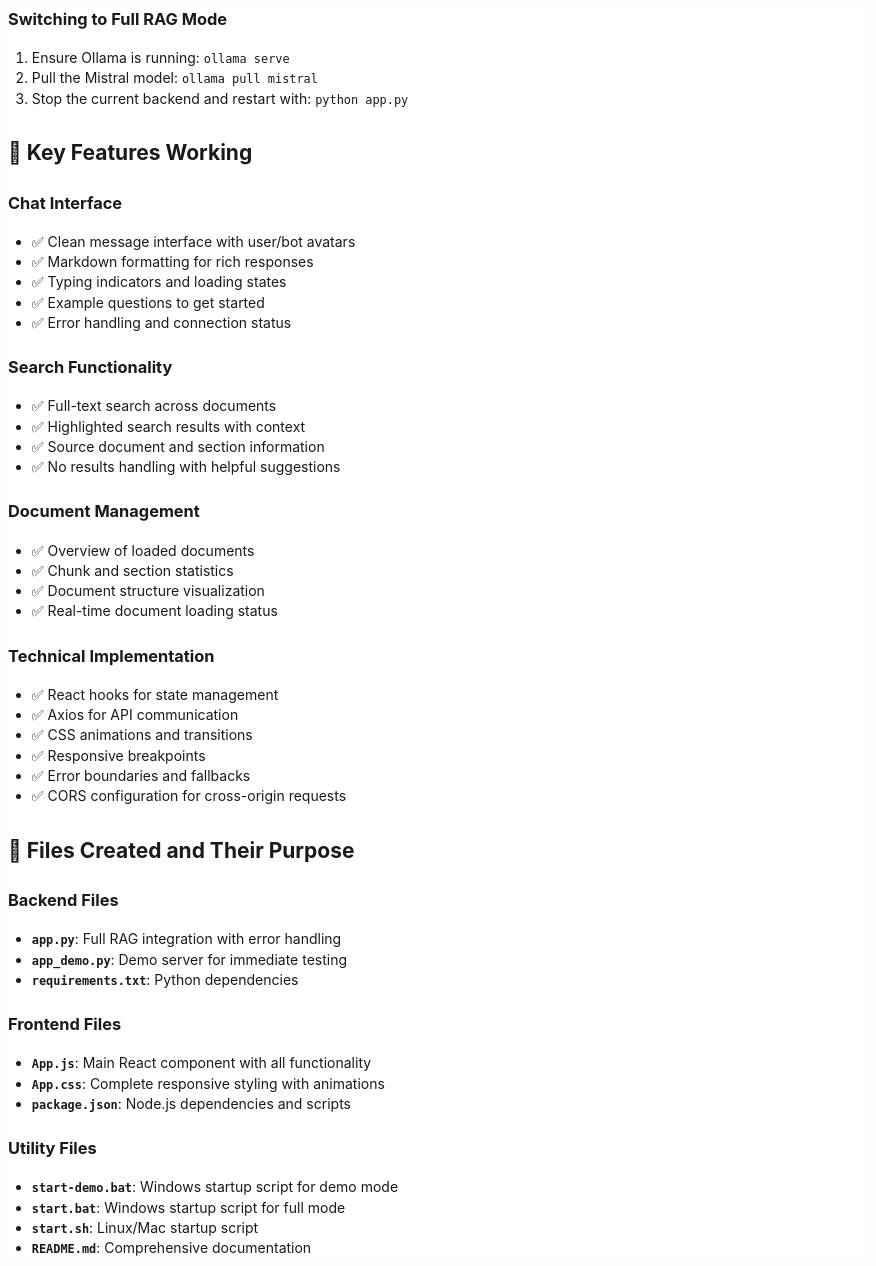 ### Switching to Full RAG Mode
1. Ensure Ollama is running: `ollama serve`
2. Pull the Mistral model: `ollama pull mistral`
3. Stop the current backend and restart with: `python app.py`

## 🎯 Key Features Working

### Chat Interface
- ✅ Clean message interface with user/bot avatars
- ✅ Markdown formatting for rich responses
- ✅ Typing indicators and loading states
- ✅ Example questions to get started
- ✅ Error handling and connection status

### Search Functionality
- ✅ Full-text search across documents
- ✅ Highlighted search results with context
- ✅ Source document and section information
- ✅ No results handling with helpful suggestions

### Document Management  
- ✅ Overview of loaded documents
- ✅ Chunk and section statistics
- ✅ Document structure visualization
- ✅ Real-time document loading status

### Technical Implementation
- ✅ React hooks for state management
- ✅ Axios for API communication
- ✅ CSS animations and transitions
- ✅ Responsive breakpoints
- ✅ Error boundaries and fallbacks
- ✅ CORS configuration for cross-origin requests

## 📁 Files Created and Their Purpose

### Backend Files
- **`app.py`**: Full RAG integration with error handling
- **`app_demo.py`**: Demo server for immediate testing
- **`requirements.txt`**: Python dependencies

### Frontend Files  
- **`App.js`**: Main React component with all functionality
- **`App.css`**: Complete responsive styling with animations
- **`package.json`**: Node.js dependencies and scripts

### Utility Files
- **`start-demo.bat`**: Windows startup script for demo mode
- **`start.bat`**: Windows startup script for full mode
- **`start.sh`**: Linux/Mac startup script
- **`README.md`**: Comprehensive documentation
